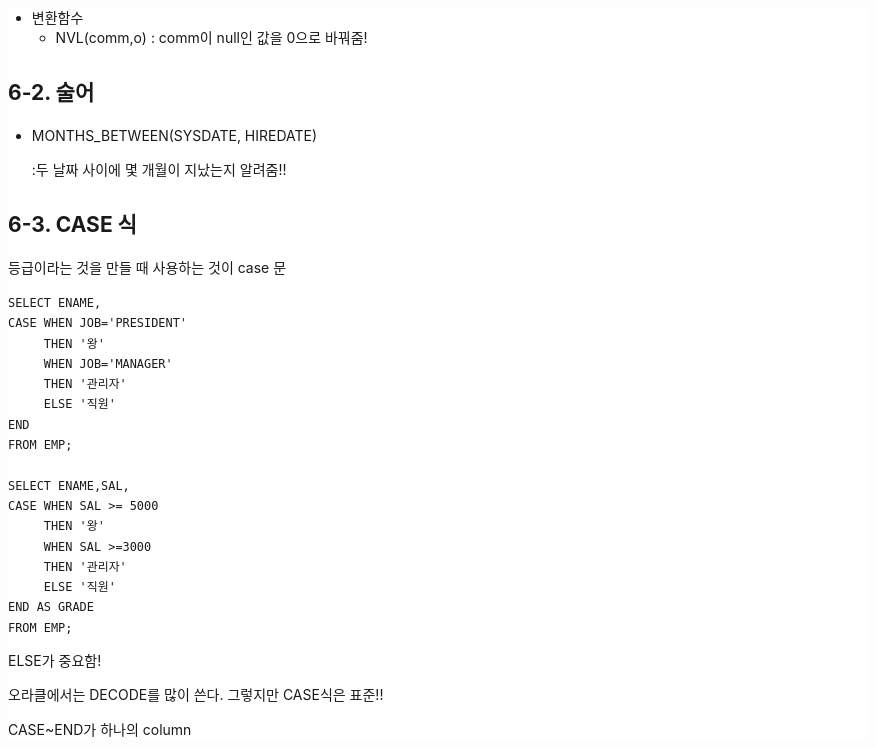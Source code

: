 - 변환함수
  - NVL(comm,o) : comm이 null인 값을 0으로 바꿔줌!

## 6-2. 술어

- MONTHS_BETWEEN(SYSDATE, HIREDATE)

  :두 날짜 사이에 몇 개월이 지났는지 알려줌!!

## 6-3. CASE 식

등급이라는 것을 만들 때 사용하는 것이 case 문

```
SELECT ENAME,
CASE WHEN JOB='PRESIDENT'
     THEN '왕'
     WHEN JOB='MANAGER'
     THEN '관리자'
     ELSE '직원'
END
FROM EMP;

SELECT ENAME,SAL,
CASE WHEN SAL >= 5000
     THEN '왕'
     WHEN SAL >=3000
     THEN '관리자'
     ELSE '직원'
END AS GRADE 
FROM EMP;
```

ELSE가 중요함!

오라클에서는 DECODE를 많이 쓴다. 그렇지만 CASE식은 표준!!

CASE~END가 하나의 column